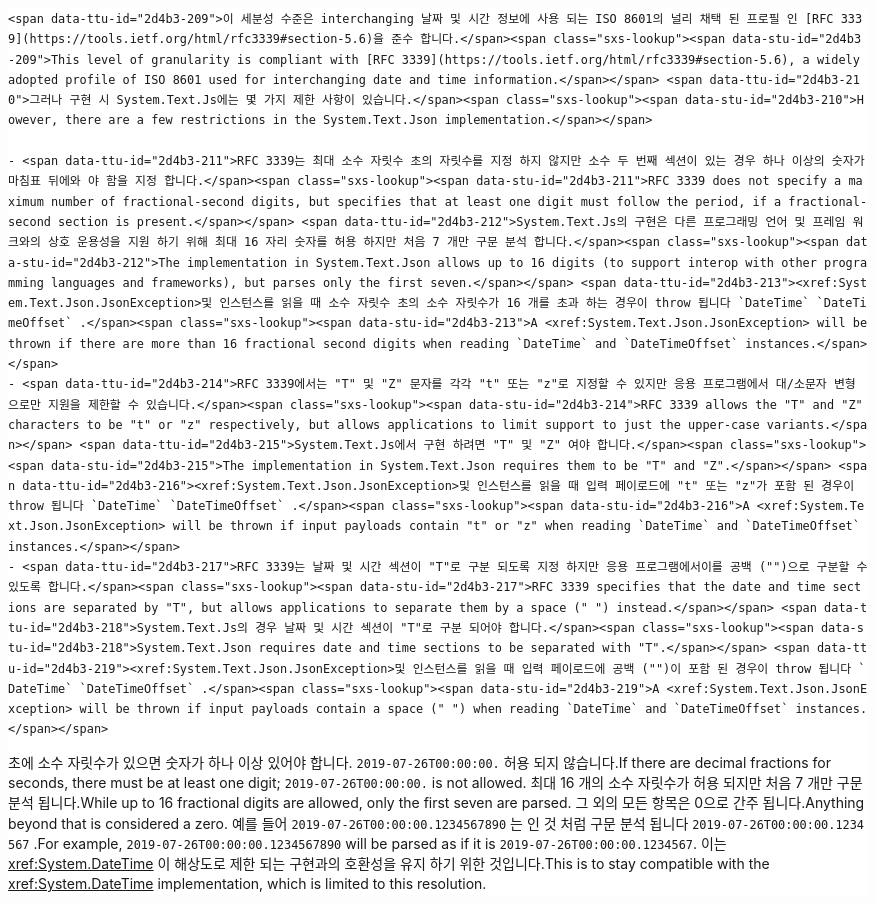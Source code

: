     <span data-ttu-id="2d4b3-209">이 세분성 수준은 interchanging 날짜 및 시간 정보에 사용 되는 ISO 8601의 널리 채택 된 프로필 인 [RFC 3339](https://tools.ietf.org/html/rfc3339#section-5.6)을 준수 합니다.</span><span class="sxs-lookup"><span data-stu-id="2d4b3-209">This level of granularity is compliant with [RFC 3339](https://tools.ietf.org/html/rfc3339#section-5.6), a widely adopted profile of ISO 8601 used for interchanging date and time information.</span></span> <span data-ttu-id="2d4b3-210">그러나 구현 시 System.Text.Js에는 몇 가지 제한 사항이 있습니다.</span><span class="sxs-lookup"><span data-stu-id="2d4b3-210">However, there are a few restrictions in the System.Text.Json implementation.</span></span>

    - <span data-ttu-id="2d4b3-211">RFC 3339는 최대 소수 자릿수 초의 자릿수를 지정 하지 않지만 소수 두 번째 섹션이 있는 경우 하나 이상의 숫자가 마침표 뒤에와 야 함을 지정 합니다.</span><span class="sxs-lookup"><span data-stu-id="2d4b3-211">RFC 3339 does not specify a maximum number of fractional-second digits, but specifies that at least one digit must follow the period, if a fractional-second section is present.</span></span> <span data-ttu-id="2d4b3-212">System.Text.Js의 구현은 다른 프로그래밍 언어 및 프레임 워크와의 상호 운용성을 지원 하기 위해 최대 16 자리 숫자를 허용 하지만 처음 7 개만 구문 분석 합니다.</span><span class="sxs-lookup"><span data-stu-id="2d4b3-212">The implementation in System.Text.Json allows up to 16 digits (to support interop with other programming languages and frameworks), but parses only the first seven.</span></span> <span data-ttu-id="2d4b3-213"><xref:System.Text.Json.JsonException>및 인스턴스를 읽을 때 소수 자릿수 초의 소수 자릿수가 16 개를 초과 하는 경우이 throw 됩니다 `DateTime` `DateTimeOffset` .</span><span class="sxs-lookup"><span data-stu-id="2d4b3-213">A <xref:System.Text.Json.JsonException> will be thrown if there are more than 16 fractional second digits when reading `DateTime` and `DateTimeOffset` instances.</span></span>
    - <span data-ttu-id="2d4b3-214">RFC 3339에서는 "T" 및 "Z" 문자를 각각 "t" 또는 "z"로 지정할 수 있지만 응용 프로그램에서 대/소문자 변형 으로만 지원을 제한할 수 있습니다.</span><span class="sxs-lookup"><span data-stu-id="2d4b3-214">RFC 3339 allows the "T" and "Z" characters to be "t" or "z" respectively, but allows applications to limit support to just the upper-case variants.</span></span> <span data-ttu-id="2d4b3-215">System.Text.Js에서 구현 하려면 "T" 및 "Z" 여야 합니다.</span><span class="sxs-lookup"><span data-stu-id="2d4b3-215">The implementation in System.Text.Json requires them to be "T" and "Z".</span></span> <span data-ttu-id="2d4b3-216"><xref:System.Text.Json.JsonException>및 인스턴스를 읽을 때 입력 페이로드에 "t" 또는 "z"가 포함 된 경우이 throw 됩니다 `DateTime` `DateTimeOffset` .</span><span class="sxs-lookup"><span data-stu-id="2d4b3-216">A <xref:System.Text.Json.JsonException> will be thrown if input payloads contain "t" or "z" when reading `DateTime` and `DateTimeOffset` instances.</span></span>
    - <span data-ttu-id="2d4b3-217">RFC 3339는 날짜 및 시간 섹션이 "T"로 구분 되도록 지정 하지만 응용 프로그램에서이를 공백 ("")으로 구분할 수 있도록 합니다.</span><span class="sxs-lookup"><span data-stu-id="2d4b3-217">RFC 3339 specifies that the date and time sections are separated by "T", but allows applications to separate them by a space (" ") instead.</span></span> <span data-ttu-id="2d4b3-218">System.Text.Js의 경우 날짜 및 시간 섹션이 "T"로 구분 되어야 합니다.</span><span class="sxs-lookup"><span data-stu-id="2d4b3-218">System.Text.Json requires date and time sections to be separated with "T".</span></span> <span data-ttu-id="2d4b3-219"><xref:System.Text.Json.JsonException>및 인스턴스를 읽을 때 입력 페이로드에 공백 ("")이 포함 된 경우이 throw 됩니다 `DateTime` `DateTimeOffset` .</span><span class="sxs-lookup"><span data-stu-id="2d4b3-219">A <xref:System.Text.Json.JsonException> will be thrown if input payloads contain a space (" ") when reading `DateTime` and `DateTimeOffset` instances.</span></span>

<span data-ttu-id="2d4b3-220">초에 소수 자릿수가 있으면 숫자가 하나 이상 있어야 합니다. `2019-07-26T00:00:00.` 허용 되지 않습니다.</span><span class="sxs-lookup"><span data-stu-id="2d4b3-220">If there are decimal fractions for seconds, there must be at least one digit; `2019-07-26T00:00:00.` is not allowed.</span></span>
<span data-ttu-id="2d4b3-221">최대 16 개의 소수 자릿수가 허용 되지만 처음 7 개만 구문 분석 됩니다.</span><span class="sxs-lookup"><span data-stu-id="2d4b3-221">While up to 16 fractional digits are allowed, only the first seven are parsed.</span></span> <span data-ttu-id="2d4b3-222">그 외의 모든 항목은 0으로 간주 됩니다.</span><span class="sxs-lookup"><span data-stu-id="2d4b3-222">Anything beyond that is considered a zero.</span></span>
<span data-ttu-id="2d4b3-223">예를 들어 `2019-07-26T00:00:00.1234567890` 는 인 것 처럼 구문 분석 됩니다 `2019-07-26T00:00:00.1234567` .</span><span class="sxs-lookup"><span data-stu-id="2d4b3-223">For example, `2019-07-26T00:00:00.1234567890` will be parsed as if it is `2019-07-26T00:00:00.1234567`.</span></span>
<span data-ttu-id="2d4b3-224">이는 <xref:System.DateTime> 이 해상도로 제한 되는 구현과의 호환성을 유지 하기 위한 것입니다.</span><span class="sxs-lookup"><span data-stu-id="2d4b3-224">This is to stay compatible with the <xref:System.DateTime> implementation, which is limited to this resolution.</span></span>
